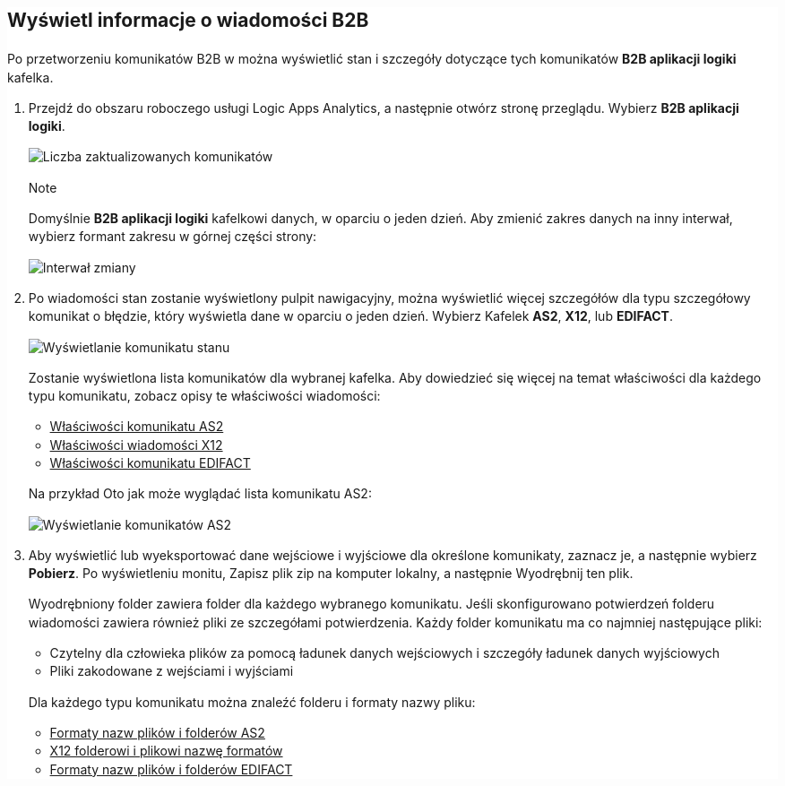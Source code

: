 <a name="message-status-details"></a>

## <a name="view-b2b-message-information"></a>Wyświetl informacje o wiadomości B2B

Po przetworzeniu komunikatów B2B w można wyświetlić stan i szczegóły dotyczące tych komunikatów **B2B aplikacji logiki** kafelka.

1. Przejdź do obszaru roboczego usługi Logic Apps Analytics, a następnie otwórz stronę przeglądu. Wybierz **B2B aplikacji logiki**.

   ![Liczba zaktualizowanych komunikatów](media/logic-apps-track-b2b-messages-omsportal/b2b-overview-tile.png)

   > [!NOTE]
   > Domyślnie **B2B aplikacji logiki** kafelkowi danych, w oparciu o jeden dzień. Aby zmienić zakres danych na inny interwał, wybierz formant zakresu w górnej części strony:
   > 
   > ![Interwał zmiany](media/logic-apps-track-b2b-messages-omsportal/change-interval.png)

1. Po wiadomości stan zostanie wyświetlony pulpit nawigacyjny, można wyświetlić więcej szczegółów dla typu szczegółowy komunikat o błędzie, który wyświetla dane w oparciu o jeden dzień. Wybierz Kafelek **AS2**, **X12**, lub **EDIFACT**.

   ![Wyświetlanie komunikatu stanu](media/logic-apps-track-b2b-messages-omsportal/omshomepage5.png)

   Zostanie wyświetlona lista komunikatów dla wybranej kafelka. 
   Aby dowiedzieć się więcej na temat właściwości dla każdego typu komunikatu, zobacz opisy te właściwości wiadomości:

   * [Właściwości komunikatu AS2](#as2-message-properties)
   * [Właściwości wiadomości X12](#x12-message-properties)
   * [Właściwości komunikatu EDIFACT](#EDIFACT-message-properties)

   Na przykład Oto jak może wyglądać lista komunikatu AS2:

   ![Wyświetlanie komunikatów AS2](media/logic-apps-track-b2b-messages-omsportal/as2messagelist.png)

3. Aby wyświetlić lub wyeksportować dane wejściowe i wyjściowe dla określone komunikaty, zaznacz je, a następnie wybierz **Pobierz**. Po wyświetleniu monitu, Zapisz plik zip na komputer lokalny, a następnie Wyodrębnij ten plik. 

   Wyodrębniony folder zawiera folder dla każdego wybranego komunikatu. 
   Jeśli skonfigurowano potwierdzeń folderu wiadomości zawiera również pliki ze szczegółami potwierdzenia. 
   Każdy folder komunikatu ma co najmniej następujące pliki: 
   
   * Czytelny dla człowieka plików za pomocą ładunek danych wejściowych i szczegóły ładunek danych wyjściowych
   * Pliki zakodowane z wejściami i wyjściami

   Dla każdego typu komunikatu można znaleźć folderu i formaty nazwy pliku:

   * [Formaty nazw plików i folderów AS2](#as2-folder-file-names)
   * [X12 folderowi i plikowi nazwę formatów](#x12-folder-file-names)
   * [Formaty nazw plików i folderów EDIFACT](#edifact-folder-file-names)
